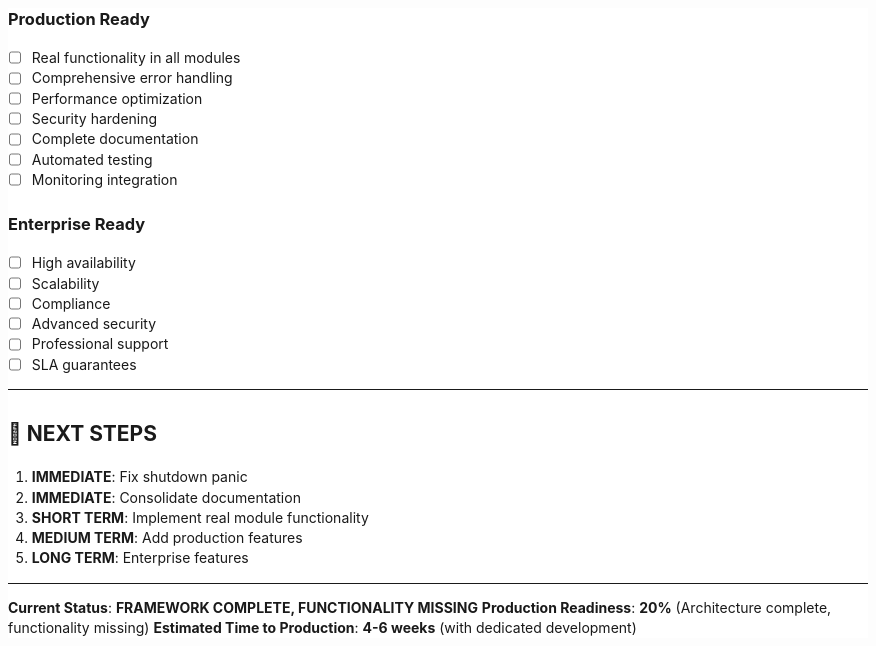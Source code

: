 ### **Production Ready**
- [ ] Real functionality in all modules
- [ ] Comprehensive error handling
- [ ] Performance optimization
- [ ] Security hardening
- [ ] Complete documentation
- [ ] Automated testing
- [ ] Monitoring integration

### **Enterprise Ready**
- [ ] High availability
- [ ] Scalability
- [ ] Compliance
- [ ] Advanced security
- [ ] Professional support
- [ ] SLA guarantees

---

## 🚀 **NEXT STEPS**

1. **IMMEDIATE**: Fix shutdown panic
2. **IMMEDIATE**: Consolidate documentation
3. **SHORT TERM**: Implement real module functionality
4. **MEDIUM TERM**: Add production features
5. **LONG TERM**: Enterprise features

---

**Current Status**: **FRAMEWORK COMPLETE, FUNCTIONALITY MISSING**
**Production Readiness**: **20%** (Architecture complete, functionality missing)
**Estimated Time to Production**: **4-6 weeks** (with dedicated development)
